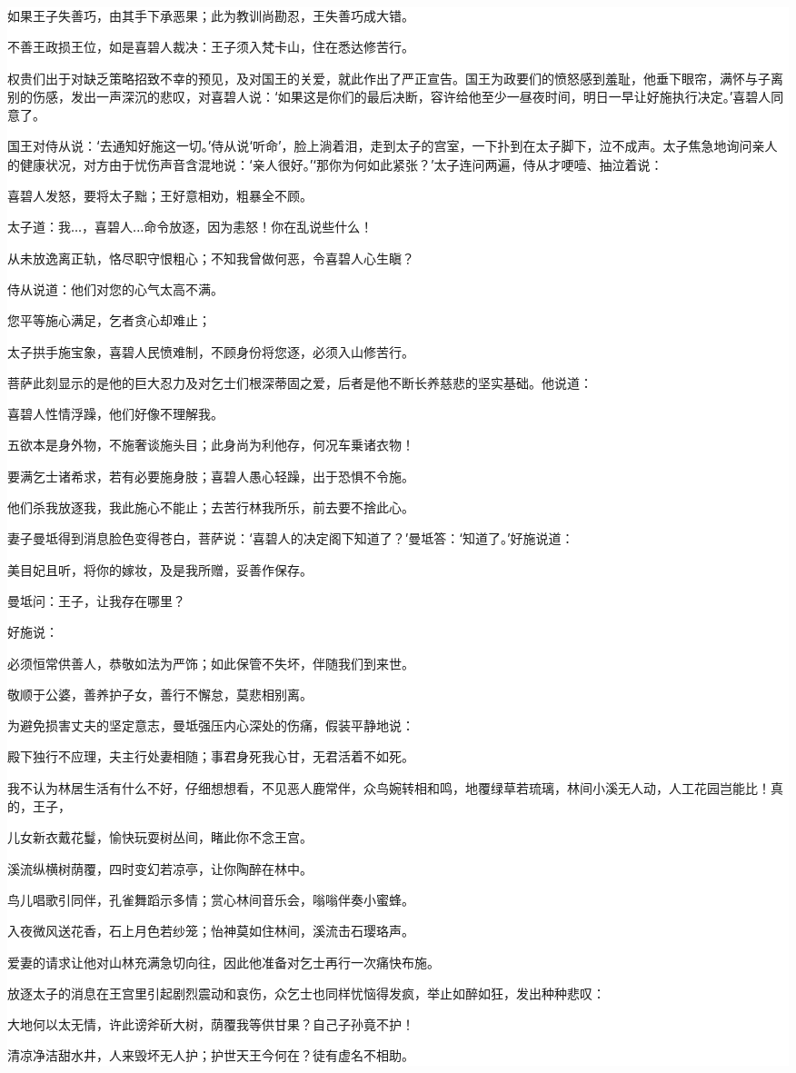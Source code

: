 如果王子失善巧，由其手下承恶果；此为教训尚勘忍，王失善巧成大错。

不善王政损王位，如是喜碧人裁决：王子须入梵卡山，住在悉达修苦行。

权贵们出于对缺乏策略招致不幸的预见，及对国王的关爱，就此作出了严正宣告。国王为政要们的愤怒感到羞耻，他垂下眼帘，满怀与子离别的伤感，发出一声深沉的悲叹，对喜碧人说：‘如果这是你们的最后决断，容许给他至少一昼夜时间，明日一早让好施执行决定。’喜碧人同意了。

国王对侍从说：‘去通知好施这一切。’侍从说‘听命’，脸上淌着泪，走到太子的宫室，一下扑到在太子脚下，泣不成声。太子焦急地询问亲人的健康状况，对方由于忧伤声音含混地说：‘亲人很好。’‘那你为何如此紧张？’太子连问两遍，侍从才哽噎、抽泣着说：

喜碧人发怒，要将太子黜；王好意相劝，粗暴全不顾。

太子道：我...，喜碧人...命令放逐，因为恚怒！你在乱说些什么！

从未放逸离正轨，恪尽职守恨粗心；不知我曾做何恶，令喜碧人心生瞋？

侍从说道：他们对您的心气太高不满。

您平等施心满足，乞者贪心却难止；

太子拱手施宝象，喜碧人民愤难制，不顾身份将您逐，必须入山修苦行。

菩萨此刻显示的是他的巨大忍力及对乞士们根深蒂固之爱，后者是他不断长养慈悲的坚实基础。他说道：

喜碧人性情浮躁，他们好像不理解我。

五欲本是身外物，不施奢谈施头目；此身尚为利他存，何况车乗诸衣物！

要满乞士诸希求，若有必要施身肢；喜碧人愚心轻躁，出于恐惧不令施。

他们杀我放逐我，我此施心不能止；去苦行林我所乐，前去要不捨此心。

妻子曼坻得到消息脸色变得苍白，菩萨说：‘喜碧人的决定阁下知道了？’曼坻答：‘知道了。’好施说道：

美目妃且听，将你的嫁妆，及是我所赠，妥善作保存。

曼坻问：王子，让我存在哪里？

好施说：

必须恒常供善人，恭敬如法为严饰；如此保管不失坏，伴随我们到来世。

敬顺于公婆，善养护子女，善行不懈怠，莫悲相别离。

为避免损害丈夫的坚定意志，曼坻强压内心深处的伤痛，假装平静地说：

殿下独行不应理，夫主行处妻相随；事君身死我心甘，无君活着不如死。

我不认为林居生活有什么不好，仔细想想看，不见恶人鹿常伴，众鸟婉转相和鸣，地覆绿草若琉璃，林间小溪无人动，人工花园岂能比！真的，王子，

儿女新衣戴花鬘，愉快玩耍树丛间，睹此你不念王宫。

溪流纵横树荫覆，四时变幻若凉亭，让你陶醉在林中。

鸟儿唱歌引同伴，孔雀舞蹈示多情；赏心林间音乐会，嗡嗡伴奏小蜜蜂。

入夜微风送花香，石上月色若纱笼；怡神莫如住林间，溪流击石璎珞声。

爱妻的请求让他对山林充满急切向往，因此他准备对乞士再行一次痛快布施。

放逐太子的消息在王宫里引起剧烈震动和哀伤，众乞士也同样忧恼得发疯，举止如醉如狂，发出种种悲叹：

大地何以太无情，许此谤斧斫大树，荫覆我等供甘果？自己子孙竟不护！

清凉净洁甜水井，人来毁坏无人护；护世天王今何在？徒有虚名不相助。
